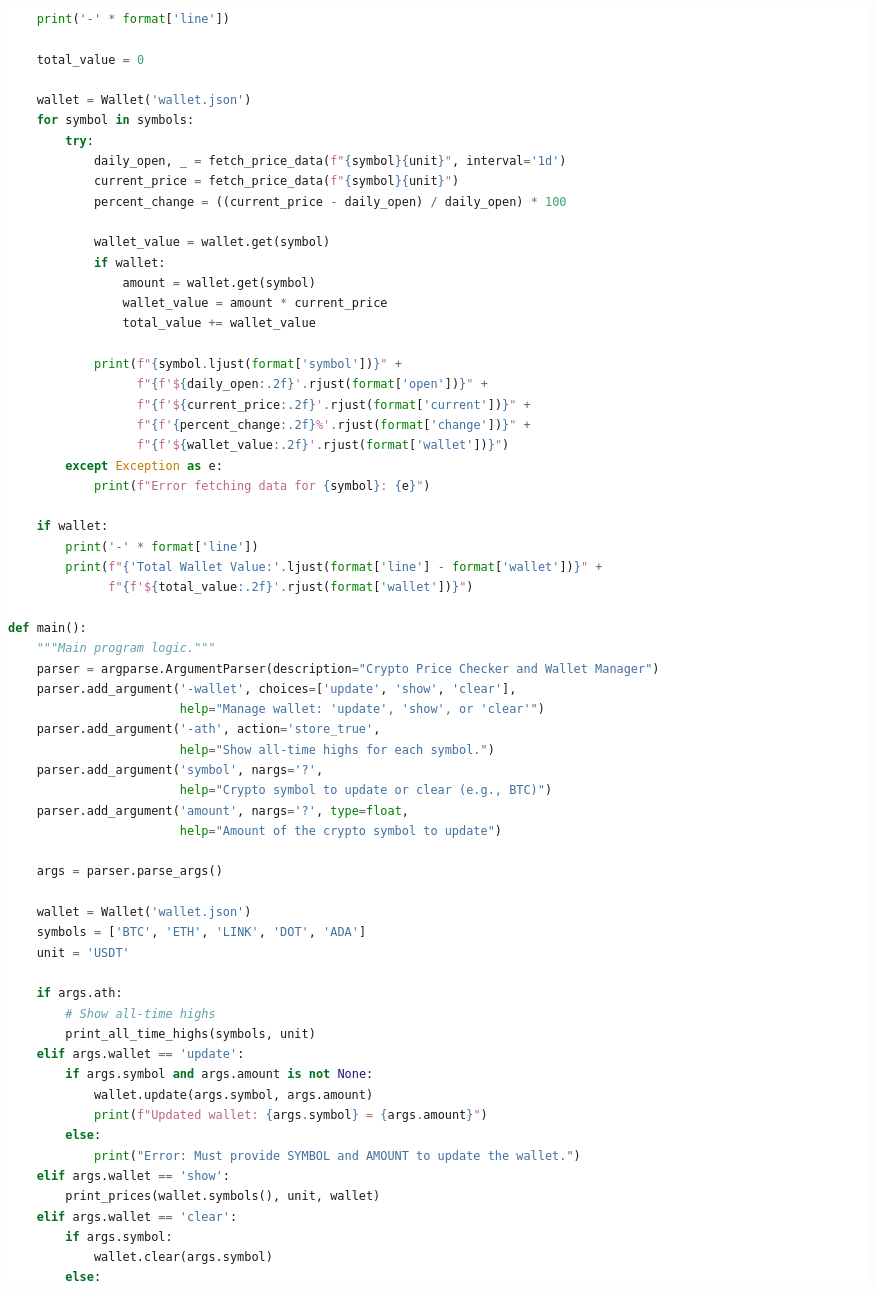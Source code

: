 ```python
    print('-' * format['line'])

    total_value = 0

    wallet = Wallet('wallet.json')
    for symbol in symbols:
        try:
            daily_open, _ = fetch_price_data(f"{symbol}{unit}", interval='1d')
            current_price = fetch_price_data(f"{symbol}{unit}")
            percent_change = ((current_price - daily_open) / daily_open) * 100

            wallet_value = wallet.get(symbol)
            if wallet:
                amount = wallet.get(symbol)
                wallet_value = amount * current_price
                total_value += wallet_value

            print(f"{symbol.ljust(format['symbol'])}" +
                  f"{f'${daily_open:.2f}'.rjust(format['open'])}" +
                  f"{f'${current_price:.2f}'.rjust(format['current'])}" +
                  f"{f'{percent_change:.2f}%'.rjust(format['change'])}" +
                  f"{f'${wallet_value:.2f}'.rjust(format['wallet'])}")
        except Exception as e:
            print(f"Error fetching data for {symbol}: {e}")

    if wallet:
        print('-' * format['line'])
        print(f"{'Total Wallet Value:'.ljust(format['line'] - format['wallet'])}" +
              f"{f'${total_value:.2f}'.rjust(format['wallet'])}")

def main():
    """Main program logic."""
    parser = argparse.ArgumentParser(description="Crypto Price Checker and Wallet Manager")
    parser.add_argument('-wallet', choices=['update', 'show', 'clear'],
                        help="Manage wallet: 'update', 'show', or 'clear'")
    parser.add_argument('-ath', action='store_true',
                        help="Show all-time highs for each symbol.")
    parser.add_argument('symbol', nargs='?',
                        help="Crypto symbol to update or clear (e.g., BTC)")
    parser.add_argument('amount', nargs='?', type=float,
                        help="Amount of the crypto symbol to update")

    args = parser.parse_args()

    wallet = Wallet('wallet.json')
    symbols = ['BTC', 'ETH', 'LINK', 'DOT', 'ADA']
    unit = 'USDT'

    if args.ath:
        # Show all-time highs
        print_all_time_highs(symbols, unit)
    elif args.wallet == 'update':
        if args.symbol and args.amount is not None:
            wallet.update(args.symbol, args.amount)
            print(f"Updated wallet: {args.symbol} = {args.amount}")
        else:
            print("Error: Must provide SYMBOL and AMOUNT to update the wallet.")
    elif args.wallet == 'show':
        print_prices(wallet.symbols(), unit, wallet)
    elif args.wallet == 'clear':
        if args.symbol:
            wallet.clear(args.symbol)
        else:
```